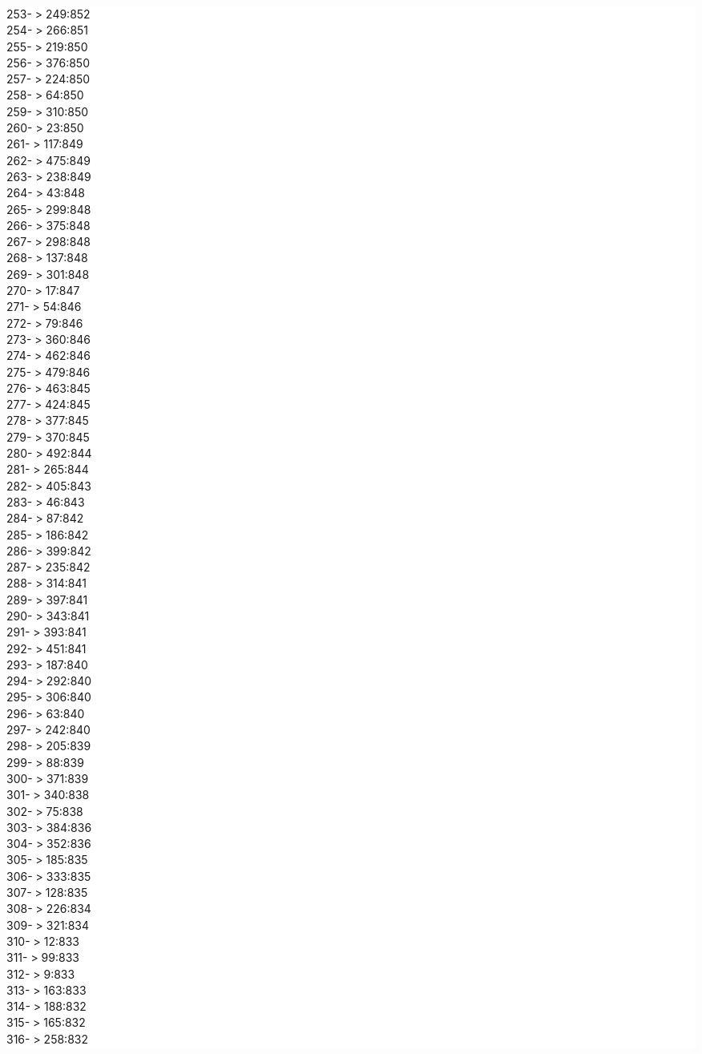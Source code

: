 253- > 249:852<br />
254- > 266:851<br />
255- > 219:850<br />
256- > 376:850<br />
257- > 224:850<br />
258- > 64:850<br />
259- > 310:850<br />
260- > 23:850<br />
261- > 117:849<br />
262- > 475:849<br />
263- > 238:849<br />
264- > 43:848<br />
265- > 299:848<br />
266- > 375:848<br />
267- > 298:848<br />
268- > 137:848<br />
269- > 301:848<br />
270- > 17:847<br />
271- > 54:846<br />
272- > 79:846<br />
273- > 360:846<br />
274- > 462:846<br />
275- > 479:846<br />
276- > 463:845<br />
277- > 424:845<br />
278- > 377:845<br />
279- > 370:845<br />
280- > 492:844<br />
281- > 265:844<br />
282- > 405:843<br />
283- > 46:843<br />
284- > 87:842<br />
285- > 186:842<br />
286- > 399:842<br />
287- > 235:842<br />
288- > 314:841<br />
289- > 397:841<br />
290- > 343:841<br />
291- > 393:841<br />
292- > 451:841<br />
293- > 187:840<br />
294- > 292:840<br />
295- > 306:840<br />
296- > 63:840<br />
297- > 242:840<br />
298- > 205:839<br />
299- > 88:839<br />
300- > 371:839<br />
301- > 340:838<br />
302- > 75:838<br />
303- > 384:836<br />
304- > 352:836<br />
305- > 185:835<br />
306- > 333:835<br />
307- > 128:835<br />
308- > 226:834<br />
309- > 321:834<br />
310- > 12:833<br />
311- > 99:833<br />
312- > 9:833<br />
313- > 163:833<br />
314- > 188:832<br />
315- > 165:832<br />
316- > 258:832<br />